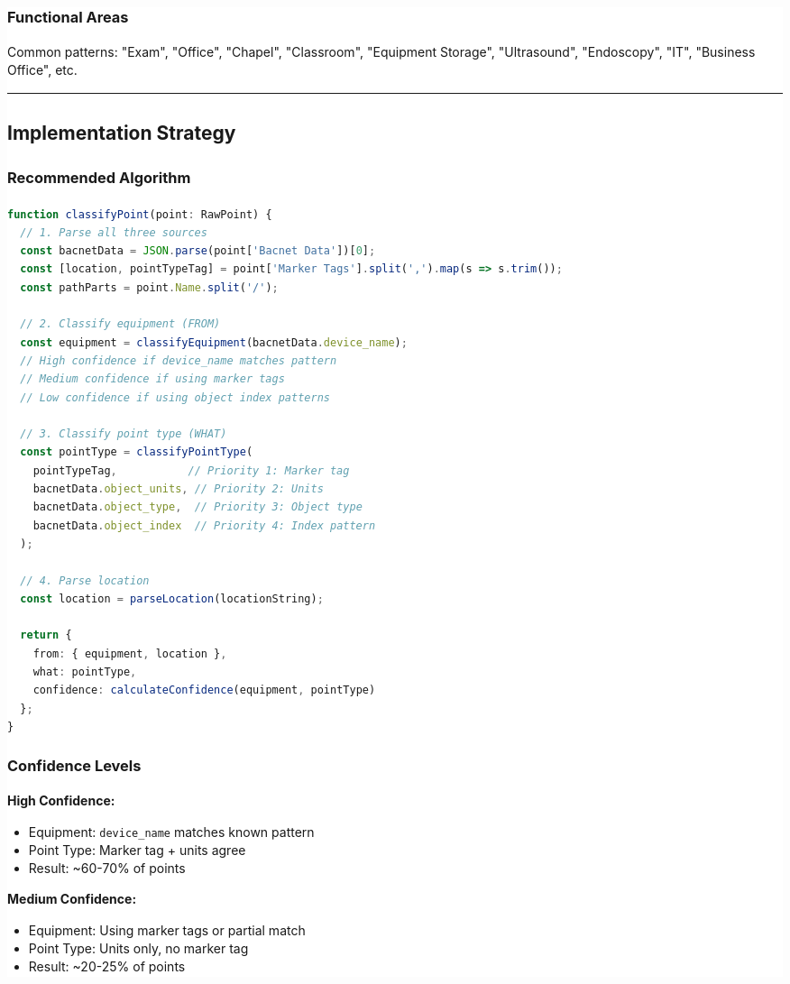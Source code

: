 ### Functional Areas

Common patterns: "Exam", "Office", "Chapel", "Classroom", "Equipment Storage", "Ultrasound", "Endoscopy", "IT", "Business Office", etc.

---

## Implementation Strategy

### Recommended Algorithm

```typescript
function classifyPoint(point: RawPoint) {
  // 1. Parse all three sources
  const bacnetData = JSON.parse(point['Bacnet Data'])[0];
  const [location, pointTypeTag] = point['Marker Tags'].split(',').map(s => s.trim());
  const pathParts = point.Name.split('/');

  // 2. Classify equipment (FROM)
  const equipment = classifyEquipment(bacnetData.device_name);
  // High confidence if device_name matches pattern
  // Medium confidence if using marker tags
  // Low confidence if using object index patterns

  // 3. Classify point type (WHAT)
  const pointType = classifyPointType(
    pointTypeTag,           // Priority 1: Marker tag
    bacnetData.object_units, // Priority 2: Units
    bacnetData.object_type,  // Priority 3: Object type
    bacnetData.object_index  // Priority 4: Index pattern
  );

  // 4. Parse location
  const location = parseLocation(locationString);

  return {
    from: { equipment, location },
    what: pointType,
    confidence: calculateConfidence(equipment, pointType)
  };
}
```

### Confidence Levels

**High Confidence:**
- Equipment: `device_name` matches known pattern
- Point Type: Marker tag + units agree
- Result: ~60-70% of points

**Medium Confidence:**
- Equipment: Using marker tags or partial match
- Point Type: Units only, no marker tag
- Result: ~20-25% of points
